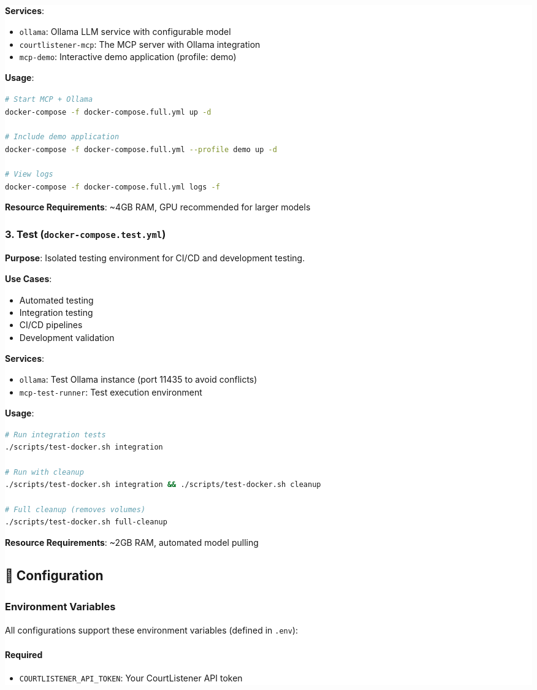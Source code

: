 **Services**:
- `ollama`: Ollama LLM service with configurable model
- `courtlistener-mcp`: The MCP server with Ollama integration
- `mcp-demo`: Interactive demo application (profile: demo)

**Usage**:
```bash
# Start MCP + Ollama
docker-compose -f docker-compose.full.yml up -d

# Include demo application
docker-compose -f docker-compose.full.yml --profile demo up -d

# View logs
docker-compose -f docker-compose.full.yml logs -f
```

**Resource Requirements**: ~4GB RAM, GPU recommended for larger models

### 3. Test (`docker-compose.test.yml`)

**Purpose**: Isolated testing environment for CI/CD and development testing.

**Use Cases**:
- Automated testing
- Integration testing
- CI/CD pipelines
- Development validation

**Services**:
- `ollama`: Test Ollama instance (port 11435 to avoid conflicts)
- `mcp-test-runner`: Test execution environment

**Usage**:
```bash
# Run integration tests
./scripts/test-docker.sh integration

# Run with cleanup
./scripts/test-docker.sh integration && ./scripts/test-docker.sh cleanup

# Full cleanup (removes volumes)
./scripts/test-docker.sh full-cleanup
```

**Resource Requirements**: ~2GB RAM, automated model pulling

## 🔧 Configuration

### Environment Variables

All configurations support these environment variables (defined in `.env`):

#### Required
- `COURTLISTENER_API_TOKEN`: Your CourtListener API token
